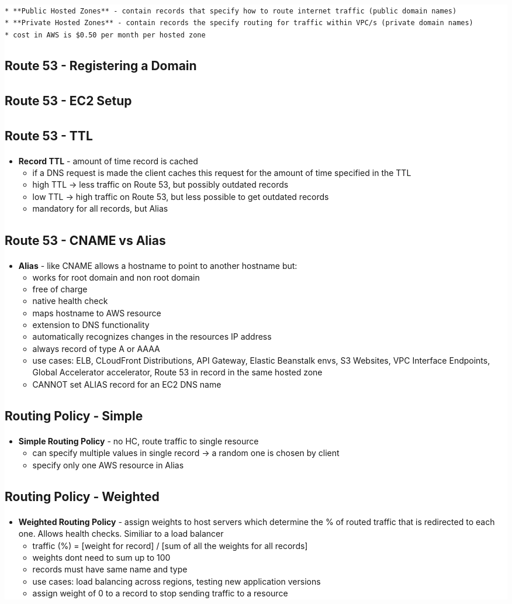     * **Public Hosted Zones** - contain records that specify how to route internet traffic (public domain names)
    * **Private Hosted Zones** - contain records the specify routing for traffic within VPC/s (private domain names)
    * cost in AWS is $0.50 per month per hosted zone


## Route 53 - Registering a Domain


## Route 53 - EC2 Setup


## Route 53 - TTL
* **Record TTL** - amount of time record is cached
    * if a DNS request is made the client caches this request for the amount of time specified in the TTL
    * high TTL -> less traffic on Route 53, but possibly outdated records
    * low TTL -> high traffic on Route 53, but less possible to get outdated records
    * mandatory for all records, but Alias


## Route 53 - CNAME vs Alias
* **Alias** - like CNAME allows a hostname to point to another hostname but:
    * works for root domain and non root domain
    * free of charge
    * native health check
    * maps hostname to AWS resource
    * extension to DNS functionality
    * automatically recognizes changes in the resources IP address
    * always record of type A or AAAA
    * use cases: ELB, CLoudFront Distributions, API Gateway, Elastic Beanstalk envs, S3 Websites, VPC Interface Endpoints, Global Accelerator accelerator, Route 53 in record in the same hosted zone
    * CANNOT set ALIAS record for an EC2 DNS name


## Routing Policy - Simple
* **Simple Routing Policy** - no HC, route traffic to single resource
    * can specify multiple values in single record -> a random one is chosen by client
    * specify only one AWS resource in Alias

## Routing Policy - Weighted
* **Weighted Routing Policy** - assign weights to host servers which determine the % of routed traffic that is redirected to each one. Allows health checks. Similiar to a load balancer
    * traffic (%) = [weight for record] / [sum of all the weights for all records]
    * weights dont need to sum up to 100
    * records must have same name and type
    * use cases: load balancing across regions, testing new application versions
    * assign weight of 0 to a record to stop sending traffic to a resource
